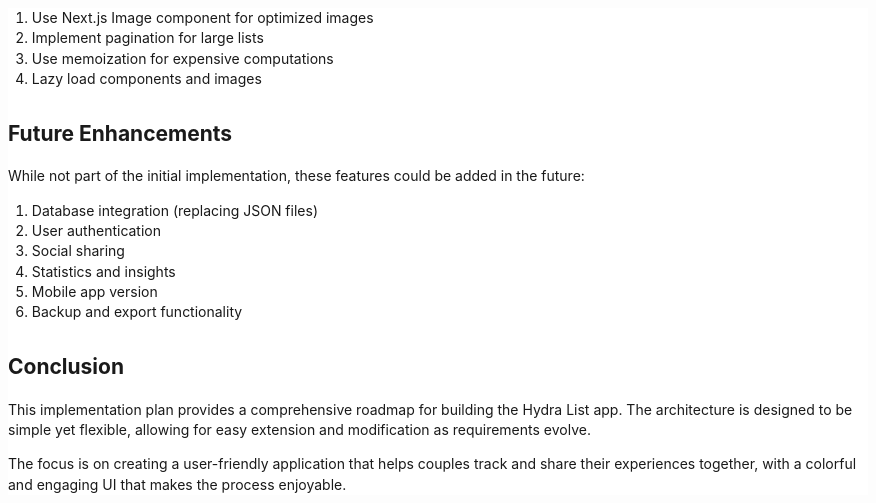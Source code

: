 1. Use Next.js Image component for optimized images
2. Implement pagination for large lists
3. Use memoization for expensive computations
4. Lazy load components and images

## Future Enhancements

While not part of the initial implementation, these features could be added in the future:

1. Database integration (replacing JSON files)
2. User authentication
3. Social sharing
4. Statistics and insights
5. Mobile app version
6. Backup and export functionality

## Conclusion

This implementation plan provides a comprehensive roadmap for building the Hydra List app. The architecture is designed to be simple yet flexible, allowing for easy extension and modification as requirements evolve.

The focus is on creating a user-friendly application that helps couples track and share their experiences together, with a colorful and engaging UI that makes the process enjoyable.